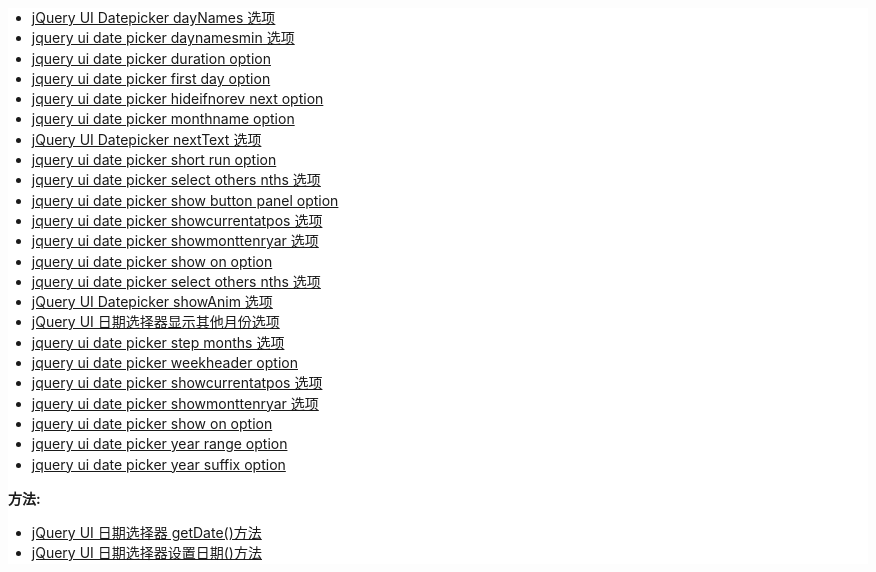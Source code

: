 *   [jQuery UI Datepicker dayNames 选项](https://www.geeksforgeeks.org/jquery-ui-datepicker-daynames-option/)
*   [jquery ui date picker daynamesmin 选项](https://www.geeksforgeeks.org/jquery-ui-datepicker-daynamesmin-option/)
*   [jquery ui date picker duration option](https://www.geeksforgeeks.org/jquery-ui-datepicker-duration-option/)
*   [jquery ui date picker first day option](https://www.geeksforgeeks.org/jquery-ui-datepicker-firstday-option/)
*   [jquery ui date picker hideifnorev next option](https://www.geeksforgeeks.org/jquery-ui-datepicker-hideifnoprevnext-option/)
*   [jquery ui date picker monthname option](https://www.geeksforgeeks.org/jquery-ui-datepicker-monthnames-option/)
*   [jQuery UI Datepicker nextText 选项](https://www.geeksforgeeks.org/jquery-ui-datepicker-nexttext-option/)
*   [jquery ui date picker short run option](https://www.geeksforgeeks.org/jquery-ui-datepicker-shortyearcutoff-option/)
*   [jquery ui date picker select others nths 选项](https://www.geeksforgeeks.org/jquery-ui-datepicker-selectothermonths-option/)
*   [jquery ui date picker show button panel option](https://www.geeksforgeeks.org/jquery-ui-datepicker-showbuttonpanel-option/)
*   [jquery ui date picker showcurrentatpos 选项](https://www.geeksforgeeks.org/jquery-ui-datepicker-showcurrentatpos-option/)
*   [jquery ui date picker showmonttenryar 选项](https://www.geeksforgeeks.org/jquery-ui-datepicker-showmonthafteryear-option/)
*   [jquery ui date picker show on option](https://www.geeksforgeeks.org/jquery-ui-datepicker-showon-option/)
*   [jquery ui date picker select others nths 选项](https://www.geeksforgeeks.org/jquery-ui-datepicker-selectothermonths-option/)
*   [jQuery UI Datepicker showAnim 选项](https://www.geeksforgeeks.org/jquery-ui-datepicker-showanim-option/)
*   [jQuery UI 日期选择器显示其他月份选项](https://www.geeksforgeeks.org/jquery-ui-datepicker-showothermonths-option/)
*   [jquery ui date picker step months 选项](https://www.geeksforgeeks.org/jquery-ui-datepicker-stepmonths-option/)
*   [jquery ui date picker weekheader option](https://www.geeksforgeeks.org/jquery-ui-datepicker-weekheader-option/)
*   [jquery ui date picker showcurrentatpos 选项](https://www.geeksforgeeks.org/jquery-ui-datepicker-showcurrentatpos-option/)
*   [jquery ui date picker showmonttenryar 选项](https://www.geeksforgeeks.org/jquery-ui-datepicker-showmonthafteryear-option/)
*   [jquery ui date picker show on option](https://www.geeksforgeeks.org/jquery-ui-datepicker-showon-option/)
*   [jquery ui date picker year range option](https://www.geeksforgeeks.org/jquery-ui-datepicker-yearrange-option/)
*   [jquery ui date picker year suffix option](https://www.geeksforgeeks.org/jquery-ui-datepicker-yearsuffix-option/)

**方法:**

*   [jQuery UI 日期选择器 getDate()方法](https://www.geeksforgeeks.org/jquery-ui-datepicker-getdate-method/)
*   [jQuery UI 日期选择器设置日期()方法](https://www.geeksforgeeks.org/jquery-ui-datepicker-setdate-method/)
